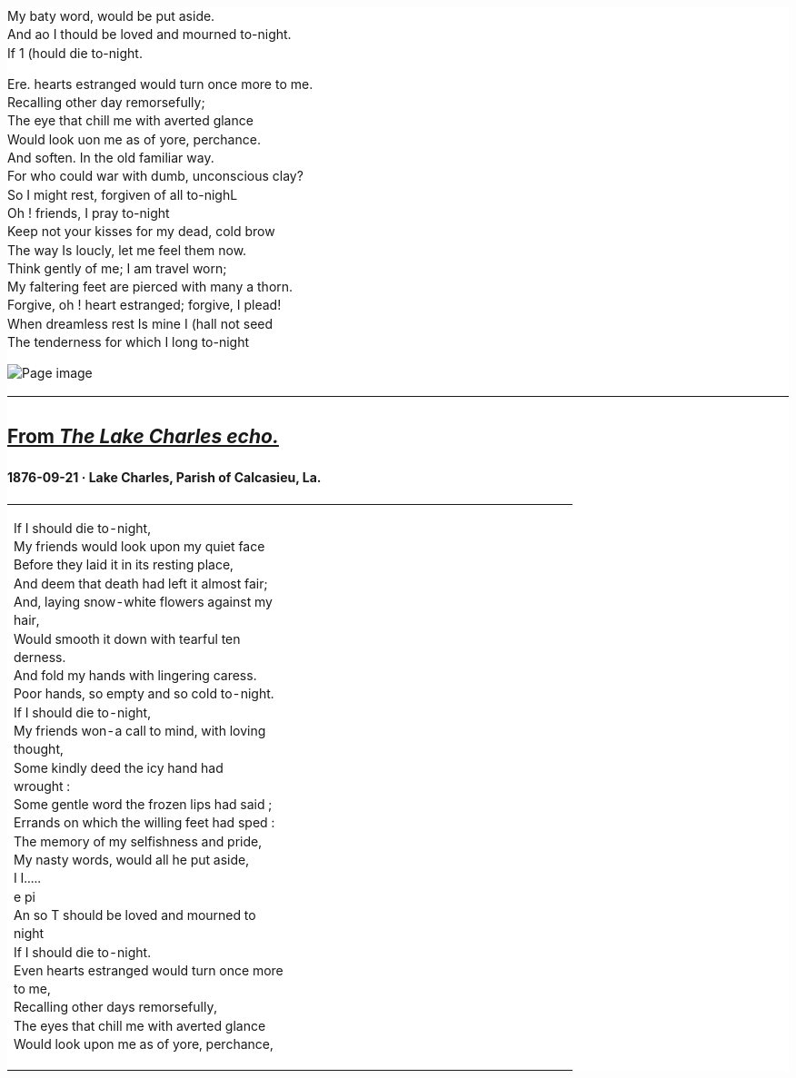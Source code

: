 My baty word, would be put aside.  
And ao I thould be loved and mourned to-night.  
If 1 (hould die to-night.  
  
Ere. hearts estranged would turn once more to me.  
Recalling other day remorsefully;  
The eye that chill me with averted glance  
Would look uon me as of yore, perchance.  
And soften. In the old familiar way.  
For who could war with dumb, unconscious clay?  
So I might rest, forgiven of all to-nighL  
Oh ! friends, I pray to-night  
Keep not your kisses for my dead, cold brow  
The way Is loucly, let me feel them now.  
Think gently of me; I am travel worn;  
My faltering feet are pierced with many a thorn.  
Forgive, oh ! heart estranged; forgive, I plead!  
When dreamless rest Is mine I (hall not seed  
The tenderness for which I long to-night
</td><td style="width: 50%; max-height: 75%; margin: auto; display: block;">
<img alt="Page image" src="https://chroniclingamerica.loc.gov/iiif/2/vtu_ludlow_ver01%2Fdata%2Fsn84022871%2F00202194989%2F1876091801%2F0348.jp2/pct:14.253710,16.500000,10.207225,14.588889/!600,600/0/default.jpg"/>
</td>
</tr></table>

---

## [From _The Lake Charles echo._](https://chroniclingamerica.loc.gov/lccn/sn86053696/1876-09-21/ed-1/seq-7)

#### 1876-09-21 &middot; Lake Charles, Parish of Calcasieu, La.

<table style="width: 100%;"><tr><td style="width: 50%">

  
If I should die to-night,  
My friends would look upon my quiet face  
Before they laid it in its resting place,  
And deem that death had left it almost fair;  
And, laying snow-white flowers against my  
hair,  
Would smooth it down with tearful ten­  
derness.  
And fold my hands with lingering caress.  
Poor hands, so empty and so cold to-night.  
If I should die to-night,  
My friends won-a call to mind, with loving  
thought,  
Some kindly deed the icy hand had  
wrought :  
Some gentle word the frozen lips had said ;  
Errands on which the willing feet had sped :  
The memory of my selfishness and pride,  
My nasty words, would all he put aside,  
I I.....  
e pi  
An so T should be loved and mourned to­  
night  
If I should die to-night.  
Even hearts estranged would turn once more  
to me,  
Recalling other days remorsefully,  
The eyes that chill me with averted glance  
Would look upon me as of yore, perchance,  